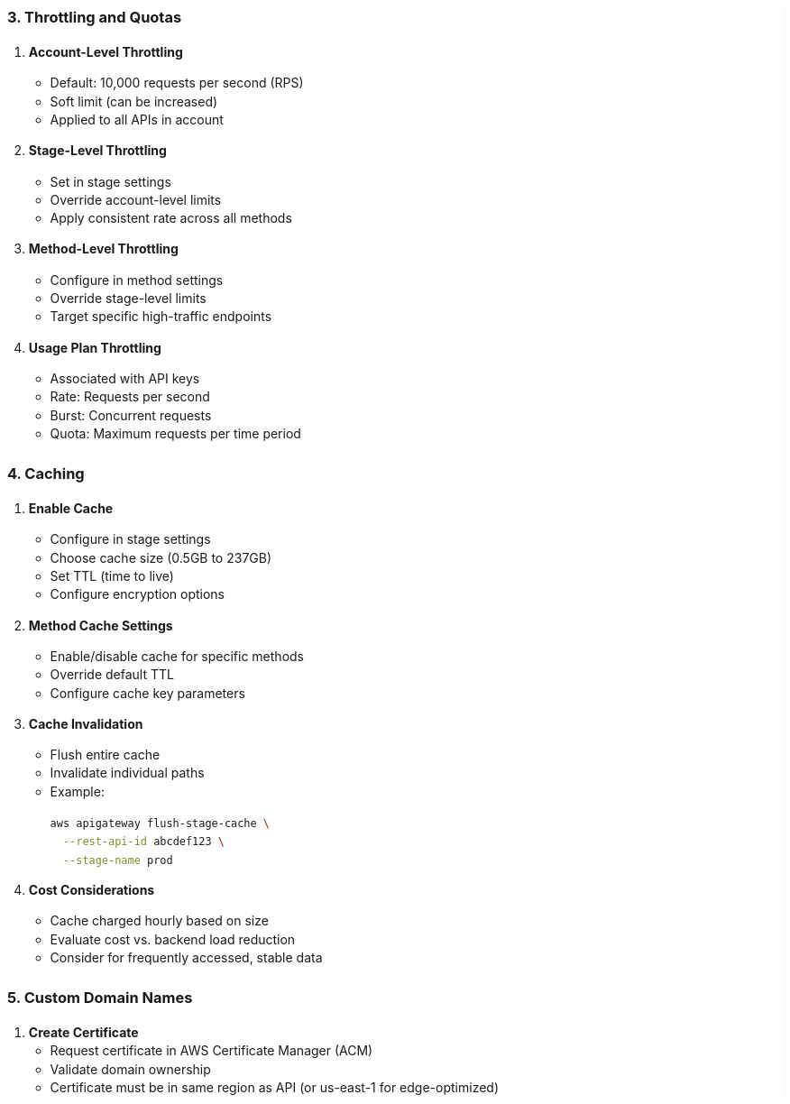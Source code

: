 ### 3. Throttling and Quotas

1. **Account-Level Throttling**
   - Default: 10,000 requests per second (RPS)
   - Soft limit (can be increased)
   - Applied to all APIs in account

2. **Stage-Level Throttling**
   - Set in stage settings
   - Override account-level limits
   - Apply consistent rate across all methods

3. **Method-Level Throttling**
   - Configure in method settings
   - Override stage-level limits
   - Target specific high-traffic endpoints

4. **Usage Plan Throttling**
   - Associated with API keys
   - Rate: Requests per second
   - Burst: Concurrent requests
   - Quota: Maximum requests per time period

### 4. Caching

1. **Enable Cache**
   - Configure in stage settings
   - Choose cache size (0.5GB to 237GB)
   - Set TTL (time to live)
   - Configure encryption options

2. **Method Cache Settings**
   - Enable/disable cache for specific methods
   - Override default TTL
   - Configure cache key parameters

3. **Cache Invalidation**
   - Flush entire cache
   - Invalidate individual paths
   - Example:
     ```bash
     aws apigateway flush-stage-cache \
       --rest-api-id abcdef123 \
       --stage-name prod
     ```

4. **Cost Considerations**
   - Cache charged hourly based on size
   - Evaluate cost vs. backend load reduction
   - Consider for frequently accessed, stable data

### 5. Custom Domain Names

1. **Create Certificate**
   - Request certificate in AWS Certificate Manager (ACM)
   - Validate domain ownership
   - Certificate must be in same region as API (or us-east-1 for edge-optimized)
